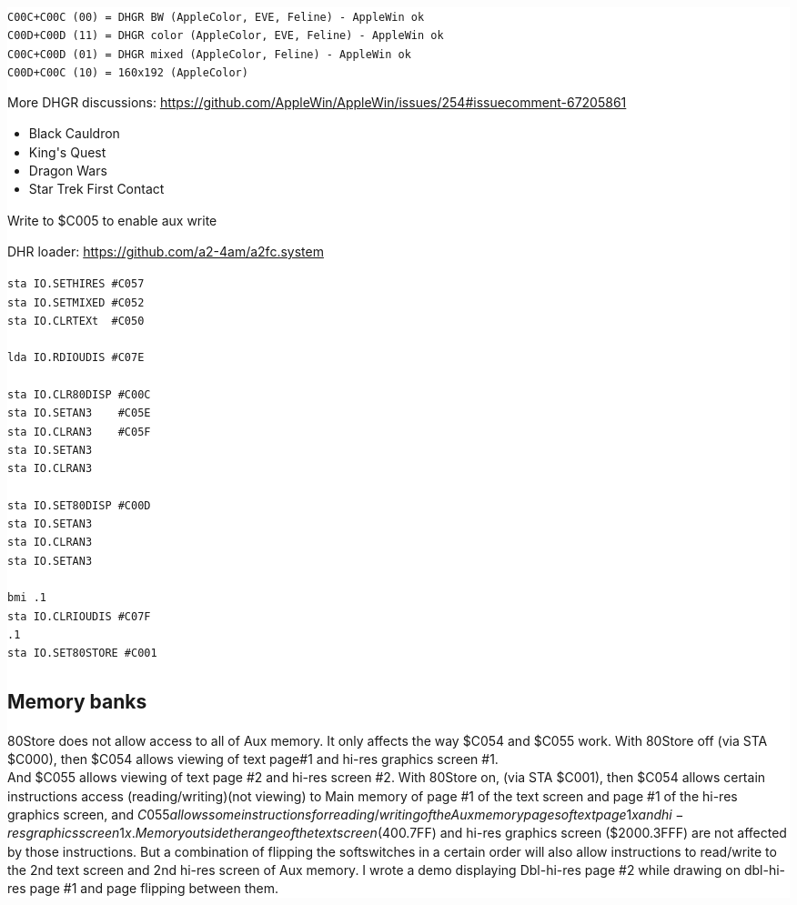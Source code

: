```
C00C+C00C (00) = DHGR BW (AppleColor, EVE, Feline) - AppleWin ok
C00D+C00D (11) = DHGR color (AppleColor, EVE, Feline) - AppleWin ok
C00C+C00D (01) = DHGR mixed (AppleColor, Feline) - AppleWin ok
C00D+C00C (10) = 160x192 (AppleColor)
```

More DHGR discussions: https://github.com/AppleWin/AppleWin/issues/254#issuecomment-67205861


- Black Cauldron
- King's Quest
- Dragon Wars
- Star Trek First Contact


Write to $C005 to enable aux write

DHR loader:
https://github.com/a2-4am/a2fc.system


```
sta IO.SETHIRES #C057
sta IO.SETMIXED #C052
sta IO.CLRTEXt  #C050

lda IO.RDIOUDIS #C07E

sta IO.CLR80DISP #C00C
sta IO.SETAN3    #C05E
sta IO.CLRAN3    #C05F
sta IO.SETAN3
sta IO.CLRAN3

sta IO.SET80DISP #C00D
sta IO.SETAN3
sta IO.CLRAN3
sta IO.SETAN3

bmi .1
sta IO.CLRIOUDIS #C07F
.1
sta IO.SET80STORE #C001
```

## Memory banks

80Store does not allow access to all of Aux memory. It only affects the way $C054 and $C055 work.
With 80Store off (via STA $C000), then $C054 allows viewing of text page#1 and hi-res graphics screen #1.  
And $C055 allows viewing of text page #2 and hi-res screen #2.
With 80Store on, (via STA $C001), then $C054 allows
certain instructions access (reading/writing)(not viewing) to Main memory of page #1 of the text screen and page #1
of the hi-res graphics screen, and $C055 allows some instructions for reading/writing of the Aux memory pages of text
page 1x and hi-res graphics screen 1x.
Memory outside the range of the text screen ($400.7FF) and hi-res graphics screen ($2000.3FFF) are not affected by
those instructions. But a combination of flipping the softswitches in a certain order will also allow instructions to
read/write to the 2nd text screen and 2nd hi-res screen of Aux memory. I wrote a demo displaying Dbl-hi-res page #2
while drawing on dbl-hi-res page #1 and page flipping between them.
